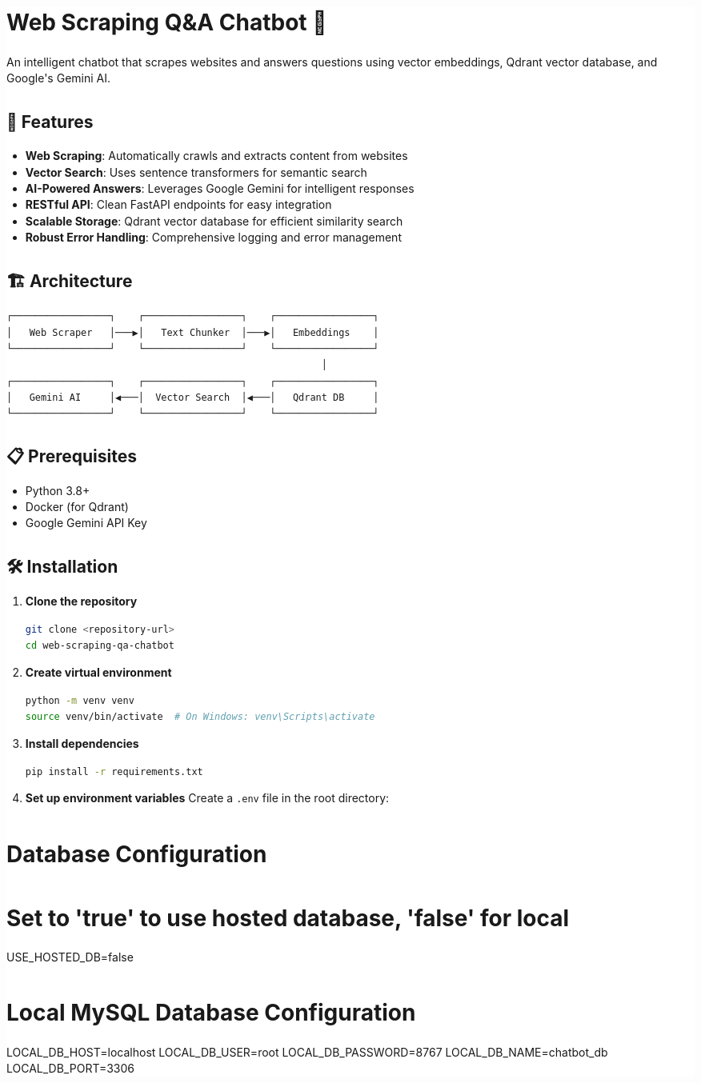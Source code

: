 # Web Scraping Q&A Chatbot 🤖

An intelligent chatbot that scrapes websites and answers questions using vector embeddings, Qdrant vector database, and Google's Gemini AI.

## 🚀 Features

- **Web Scraping**: Automatically crawls and extracts content from websites
- **Vector Search**: Uses sentence transformers for semantic search
- **AI-Powered Answers**: Leverages Google Gemini for intelligent responses
- **RESTful API**: Clean FastAPI endpoints for easy integration
- **Scalable Storage**: Qdrant vector database for efficient similarity search
- **Robust Error Handling**: Comprehensive logging and error management

## 🏗️ Architecture

```
┌─────────────────┐    ┌─────────────────┐    ┌─────────────────┐
│   Web Scraper   │───▶│   Text Chunker  │───▶│   Embeddings    │
└─────────────────┘    └─────────────────┘    └─────────────────┘
                                                       │
┌─────────────────┐    ┌─────────────────┐    ┌─────────────────┐
│   Gemini AI     │◀───│  Vector Search  │◀───│   Qdrant DB     │
└─────────────────┘    └─────────────────┘    └─────────────────┘
```

## 📋 Prerequisites

- Python 3.8+
- Docker (for Qdrant)
- Google Gemini API Key

## 🛠️ Installation

1. **Clone the repository**
   ```bash
   git clone <repository-url>
   cd web-scraping-qa-chatbot
   ```

2. **Create virtual environment**
   ```bash
   python -m venv venv
   source venv/bin/activate  # On Windows: venv\Scripts\activate
   ```

3. **Install dependencies**
   ```bash
   pip install -r requirements.txt
   ```

4. **Set up environment variables**
   Create a `.env` file in the root directory:
   ```env
# Database Configuration
# Set to 'true' to use hosted database, 'false' for local
USE_HOSTED_DB=false
 
# Local MySQL Database Configuration
LOCAL_DB_HOST=localhost
LOCAL_DB_USER=root
LOCAL_DB_PASSWORD=8767
LOCAL_DB_NAME=chatbot_db
LOCAL_DB_PORT=3306
 
   ```